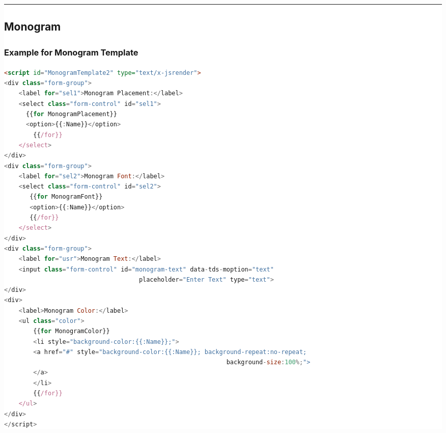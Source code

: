 _______________________________________________________________________________

## Monogram

### Example for Monogram Template

```html
<script id="MonogramTemplate2" type="text/x-jsrender">
<div class="form-group">
	<label for="sel1">Monogram Placement:</label>
	<select class="form-control" id="sel1">
	  {{for MonogramPlacement}}
	  <option>{{:Name}}</option>
	    {{/for}}
	</select>
</div>
<div class="form-group">
	<label for="sel2">Monogram Font:</label>
	<select class="form-control" id="sel2">
	   {{for MonogramFont}}
	   <option>{{:Name}}</option>
	   {{/for}}
	</select>
</div>
<div class="form-group">
	<label for="usr">Monogram Text:</label>
	<input class="form-control" id="monogram-text" data-tds-moption="text" 
	                                 placeholder="Enter Text" type="text">
</div>
<div>
	<label>Monogram Color:</label>
	<ul class="color">
	    {{for MonogramColor}}
	    <li style="background-color:{{:Name}};">
	    <a href="#" style="background-color:{{:Name}}; background-repeat:no-repeat; 
	                                                         background-size:100%;">
	    </a>
	    </li>
	    {{/for}}
	</ul>
</div>
</script>

```



